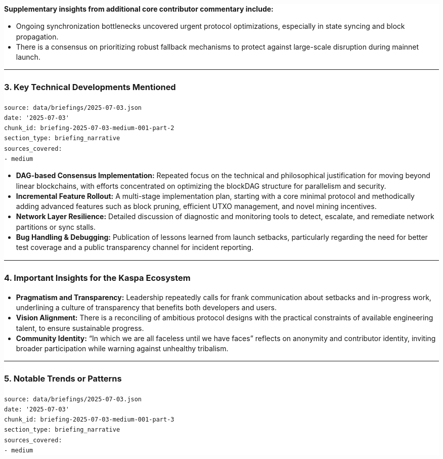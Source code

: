 **Supplementary insights from additional core contributor commentary include:**  
- Ongoing synchronization bottlenecks uncovered urgent protocol optimizations, especially in state syncing and block propagation.
- There is a consensus on prioritizing robust fallback mechanisms to protect against large-scale disruption during mainnet launch.

---

### 3. Key Technical Developments Mentioned

```metadata
source: data/briefings/2025-07-03.json
date: '2025-07-03'
chunk_id: briefing-2025-07-03-medium-001-part-2
section_type: briefing_narrative
sources_covered:
- medium
```

- **DAG-based Consensus Implementation:** Repeated focus on the technical and philosophical justification for moving beyond linear blockchains, with efforts concentrated on optimizing the blockDAG structure for parallelism and security.
- **Incremental Feature Rollout:** A multi-stage implementation plan, starting with a core minimal protocol and methodically adding advanced features such as block pruning, efficient UTXO management, and novel mining incentives.
- **Network Layer Resilience:** Detailed discussion of diagnostic and monitoring tools to detect, escalate, and remediate network partitions or sync stalls.
- **Bug Handling & Debugging:** Publication of lessons learned from launch setbacks, particularly regarding the need for better test coverage and a public transparency channel for incident reporting.

---

### 4. Important Insights for the Kaspa Ecosystem

- **Pragmatism and Transparency:** Leadership repeatedly calls for frank communication about setbacks and in-progress work, underlining a culture of transparency that benefits both developers and users.
- **Vision Alignment:** There is a reconciling of ambitious protocol designs with the practical constraints of available engineering talent, to ensure sustainable progress.
- **Community Identity:** “In which we are all faceless until we have faces” reflects on anonymity and contributor identity, inviting broader participation while warning against unhealthy tribalism.

---

### 5. Notable Trends or Patterns

```metadata
source: data/briefings/2025-07-03.json
date: '2025-07-03'
chunk_id: briefing-2025-07-03-medium-001-part-3
section_type: briefing_narrative
sources_covered:
- medium
```
